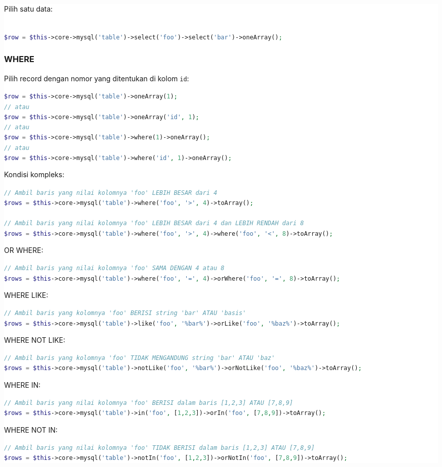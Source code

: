 Pilih satu data:
```php

$row = $this->core->mysql('table')->select('foo')->select('bar')->oneArray();

```

### WHERE

Pilih record dengan nomor yang ditentukan di kolom `id`:

```php
$row = $this->core->mysql('table')->oneArray(1);
// atau
$row = $this->core->mysql('table')->oneArray('id', 1);
// atau
$row = $this->core->mysql('table')->where(1)->oneArray();
// atau
$row = $this->core->mysql('table')->where('id', 1)->oneArray();
```

Kondisi kompleks:
```php
// Ambil baris yang nilai kolomnya 'foo' LEBIH BESAR dari 4
$rows = $this->core->mysql('table')->where('foo', '>', 4)->toArray();

// Ambil baris yang nilai kolomnya 'foo' LEBIH BESAR dari 4 dan LEBIH RENDAH dari 8
$rows = $this->core->mysql('table')->where('foo', '>', 4)->where('foo', '<', 8)->toArray();
```

OR WHERE:
```php
// Ambil baris yang nilai kolomnya 'foo' SAMA DENGAN 4 atau 8
$rows = $this->core->mysql('table')->where('foo', '=', 4)->orWhere('foo', '=', 8)->toArray();
```

WHERE LIKE:
```php
// Ambil baris yang kolomnya 'foo' BERISI string 'bar' ATAU 'basis'
$rows = $this->core->mysql('table')->like('foo', '%bar%')->orLike('foo', '%baz%')->toArray();
```

WHERE NOT LIKE:
```php
// Ambil baris yang kolomnya 'foo' TIDAK MENGANDUNG string 'bar' ATAU 'baz'
$rows = $this->core->mysql('table')->notLike('foo', '%bar%')->orNotLike('foo', '%baz%')->toArray();
```

WHERE IN:
```php
// Ambil baris yang nilai kolomnya 'foo' BERISI dalam baris [1,2,3] ATAU [7,8,9]
$rows = $this->core->mysql('table')->in('foo', [1,2,3])->orIn('foo', [7,8,9])->toArray();
```

WHERE NOT IN:
```php
// Ambil baris yang nilai kolomnya 'foo' TIDAK BERISI dalam baris [1,2,3] ATAU [7,8,9]
$rows = $this->core->mysql('table')->notIn('foo', [1,2,3])->orNotIn('foo', [7,8,9])->toArray();
```
